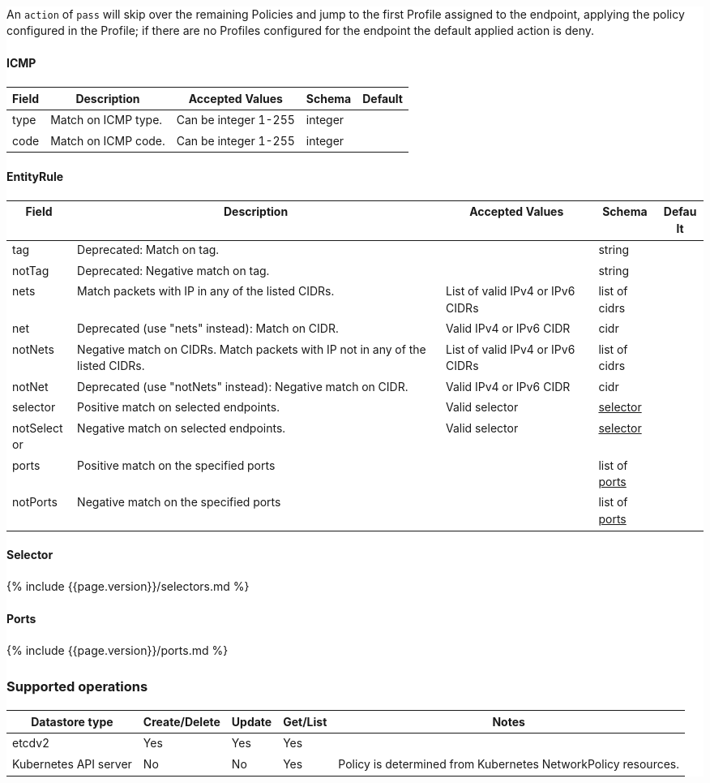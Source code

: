 An `action` of `pass` will skip over the remaining Policies and jump to the
first Profile assigned to the endpoint, applying the policy configured in the
Profile; if there are no Profiles configured for the endpoint the default
applied action is deny.

#### ICMP

| Field       | Description                 | Accepted Values   | Schema | Default    |
|-------------|-----------------------------|-------------------|--------|------------|
| type | Match on ICMP type. | Can be integer 1-255 | integer |
| code | Match on ICMP code. | Can be integer 1-255 | integer |

#### EntityRule

| Field       | Description                 | Accepted Values   | Schema | Default    |
|-------------|-----------------------------|-------------------|--------|------------|
| tag                   | Deprecated: Match on tag. |  | string | |
| notTag                | Deprecated: Negative match on tag. |  | string | |
| nets                  | Match packets with IP in any of the listed CIDRs. | List of valid IPv4 or IPv6 CIDRs  | list of cidrs |
| net                   | Deprecated (use "nets" instead): Match on CIDR. | Valid IPv4 or IPv6 CIDR  | cidr | |
| notNets               | Negative match on CIDRs. Match packets with IP not in any of the listed CIDRs. | List of valid IPv4 or IPv6 CIDRs  | list of cidrs |
| notNet                | Deprecated (use "notNets" instead): Negative match on CIDR. | Valid IPv4 or IPv6 CIDR | cidr | |
| selector    | Positive match on selected endpoints. | Valid selector | [selector](#selector) | |
| notSelector | Negative match on selected endpoints. | Valid selector | [selector](#selector) | |
| ports | Positive match on the specified ports | | list of [ports](#ports) | |
| notPorts | Negative match on the specified ports | | list of [ports](#ports) | |

#### Selector

{% include {{page.version}}/selectors.md %}

#### Ports

{% include {{page.version}}/ports.md %}


### Supported operations

| Datastore type        | Create/Delete | Update | Get/List | Notes
|-----------------------|---------------|--------|----------|------
| etcdv2                | Yes           | Yes    | Yes      |
| Kubernetes API server | No            | No     | Yes      | Policy is determined from Kubernetes NetworkPolicy resources.
